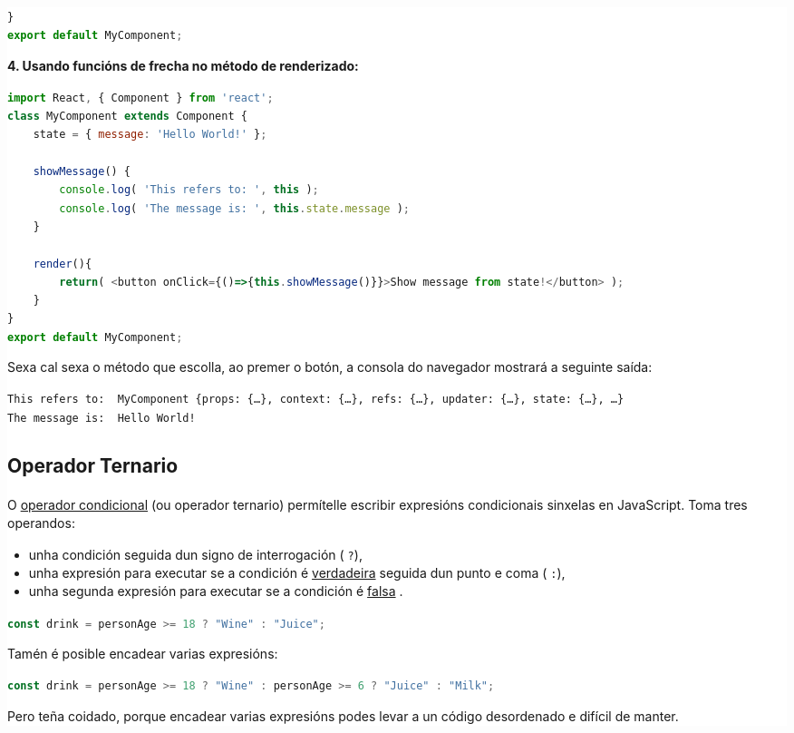```javascript
}
export default MyComponent;
```

**4. Usando funcións de frecha no método de renderizado:**

```javascript
import React, { Component } from 'react';
class MyComponent extends Component {
	state = { message: 'Hello World!' };

	showMessage() {
		console.log( 'This refers to: ', this );
		console.log( 'The message is: ', this.state.message );
	}

	render(){
		return( <button onClick={()=>{this.showMessage()}}>Show message from state!</button> );
	}
}
export default MyComponent;
```

Sexa cal sexa o método que escolla, ao premer o botón, a consola do navegador mostrará a seguinte saída:

```
This refers to:  MyComponent {props: {…}, context: {…}, refs: {…}, updater: {…}, state: {…}, …}
The message is:  Hello World!
```

## Operador Ternario

O [operador condicional](https://developer.mozilla.org/en-US/docs/Web/JavaScript/Reference/Operators/Conditional_Operator) (ou operador ternario) permítelle escribir expresións condicionais sinxelas en JavaScript. Toma tres operandos:

- unha condición seguida dun signo de interrogación ( `?`),
- unha expresión para executar se a condición é [verdadeira](https://developer.mozilla.org/en-US/docs/Glossary/Truthy) seguida dun punto e coma ( `:`),
- unha segunda expresión para executar se a condición é [falsa](https://developer.mozilla.org/en-US/docs/Glossary/Falsy) .

```javascript
const drink = personAge >= 18 ? "Wine" : "Juice";
```

Tamén é posible encadear varias expresións:

```javascript
const drink = personAge >= 18 ? "Wine" : personAge >= 6 ? "Juice" : "Milk";
```

Pero teña coidado, porque encadear varias expresións podes levar a un código desordenado e difícil de manter.
